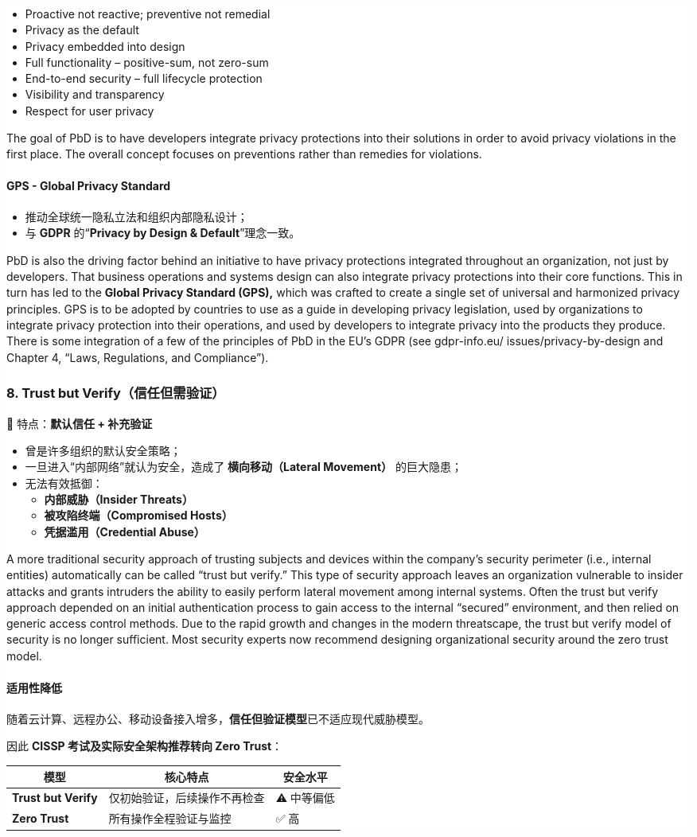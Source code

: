 - Proactive not reactive; preventive not remedial
- Privacy as the default
- Privacy embedded into design
- Full functionality – positive-sum, not zero-sum
- End-to-end security – full lifecycle protection
- Visibility and transparency
- Respect for user privacy

The goal of PbD is to have developers integrate privacy protections into their solutions in order to avoid privacy violations in the first place. The overall concept focuses on preventions rather than remedies for violations.

#### GPS - Global Privacy Standard

- 推动全球统一隐私立法和组织内部隐私设计；
- 与 **GDPR** 的“**Privacy by Design & Default**”理念一致。

PbD is also the driving factor behind an initiative to have privacy protections integrated throughout an organization, not just by developers. That business operations and systems design can also integrate privacy protections into their core functions. This in turn has led to the **Global Privacy Standard (GPS),** which was crafted to create a single set of universal and harmonized privacy principles. GPS is to be adopted by countries to use as a guide in developing privacy legislation, used by organizations to integrate privacy protection into their operations, and used by developers to integrate privacy into the products they produce. There is some integration of a few of the principles of PbD in the EU’s GDPR (see gdpr-info.eu/ issues/privacy-by-design and Chapter 4, “Laws, Regulations, and Compliance”).

### 8. Trust but Verify（信任但需验证）

📌 特点：**默认信任 + 补充验证**

- 曾是许多组织的默认安全策略；
- 一旦进入“内部网络”就认为安全，造成了 **横向移动（Lateral Movement）** 的巨大隐患；
- 无法有效抵御：
  - **内部威胁（Insider Threats）**
  - **被攻陷终端（Compromised Hosts）**
  - **凭据滥用（Credential Abuse）**

A more traditional security approach of trusting subjects and devices within the company’s security perimeter (i.e., internal entities) automatically can be called “trust but verify.” This type of security approach leaves an organization vulnerable to insider attacks and grants intruders the ability to easily perform lateral movement among internal systems. Often the trust but verify approach depended on an initial authentication process to gain access to the internal “secured” environment, and then relied on generic access control methods. Due to the rapid growth and changes in the modern threatscape, the trust but verify model of security is no longer sufficient. Most security experts now recommend designing organizational security around the zero trust model.

#### 适用性降低

随着云计算、远程办公、移动设备接入增多，**信任但验证模型**已不适应现代威胁模型。

因此 **CISSP 考试及实际安全架构推荐转向 Zero Trust**：

| 模型                 | 核心特点                     | 安全水平   |
| -------------------- | ---------------------------- | ---------- |
| **Trust but Verify** | 仅初始验证，后续操作不再检查 | ⚠️ 中等偏低 |
| **Zero Trust**       | 所有操作全程验证与监控       | ✅ 高       |
